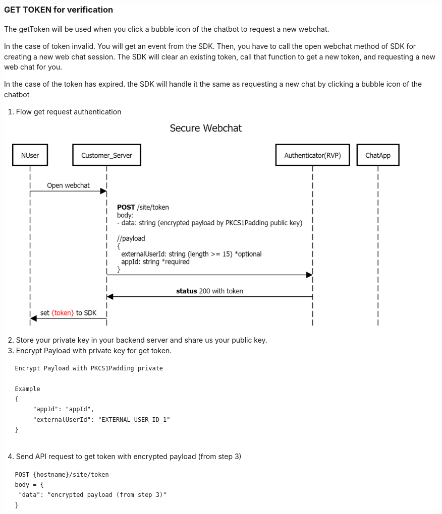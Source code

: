 ### GET TOKEN for verification

The getToken will be used when you click a bubble icon of the chatbot to request a new webchat.

In the case of token invalid. You will get an event from the SDK. Then, you have to call the open webchat method of SDK for creating a new web chat session. The SDK will clear an existing token, call that function to get a new token, and requesting a new web chat for you.

In the case of the token has expired. the SDK will handle it the same as requesting a new chat by clicking a bubble icon of the chatbot

1. Flow get request authentication

<img src="https://github.com/AmityCo/Amity-Bots-React-Native-SDK/blob/master/readme/Images/flow_secure_chat.png?raw=true" alt="get request authentication" width="800" height="400" />
       
2. Store your private key in your backend server and share us your public key.
3. Encrypt Payload with private key for get token.
```
   Encrypt Payload with PKCS1Padding private 
   
   Example
   {
        "appId": "appId",
        "externalUserId": "EXTERNAL_USER_ID_1"
   }
    
```

4. Send API request to get token with encrypted payload (from step 3)

```
   POST {hostname}/site/token
   body = {
    "data": "encrypted payload (from step 3)"
   }

```
